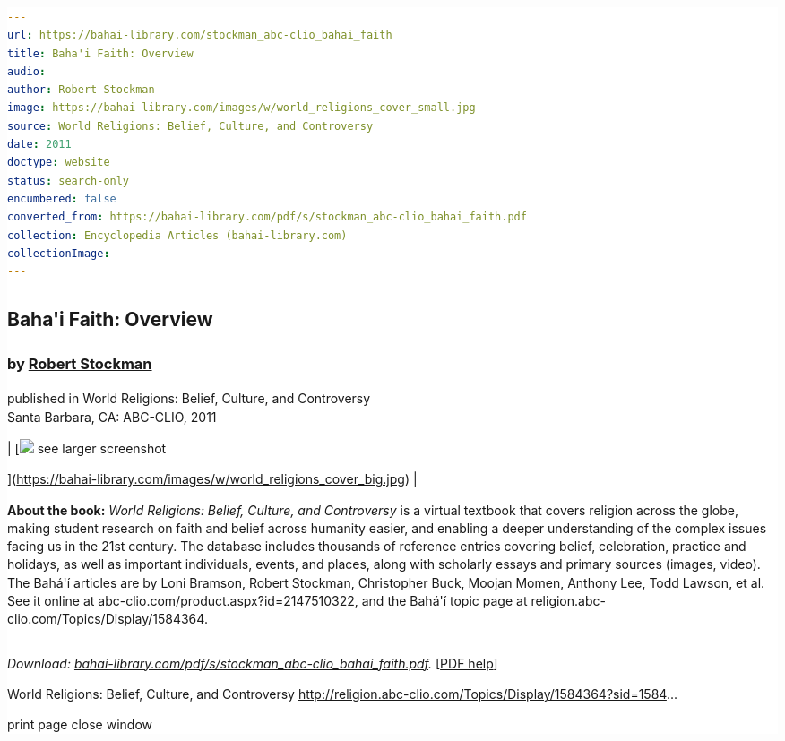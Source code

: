 ```yaml
---
url: https://bahai-library.com/stockman_abc-clio_bahai_faith
title: Baha'i Faith: Overview
audio: 
author: Robert Stockman
image: https://bahai-library.com/images/w/world_religions_cover_small.jpg
source: World Religions: Belief, Culture, and Controversy
date: 2011
doctype: website
status: search-only
encumbered: false
converted_from: https://bahai-library.com/pdf/s/stockman_abc-clio_bahai_faith.pdf
collection: Encyclopedia Articles (bahai-library.com)
collectionImage: 
---
```



## Baha'i Faith: Overview

### by [Robert Stockman](https://bahai-library.com/author/Robert+Stockman)

published in World Religions: Belief, Culture, and Controversy  
Santa Barbara, CA: ABC-CLIO, 2011


| [![](https://bahai-library.com/images/w/world_religions_cover_small.jpg)
see larger screenshot

](https://bahai-library.com/images/w/world_religions_cover_big.jpg) |

**About the book:** _World Religions: Belief, Culture, and Controversy_ is a virtual textbook that covers religion across the globe, making student research on faith and belief across humanity easier, and enabling a deeper understanding of the complex issues facing us in the 21st century. The database includes thousands of reference entries covering belief, celebration, practice and holidays, as well as important individuals, events, and places, along with scholarly essays and primary sources (images, video). The Bahá'í articles are by Loni Bramson, Robert Stockman, Christopher Buck, Moojan Momen, Anthony Lee, Todd Lawson, et al. See it online at [abc-clio.com/product.aspx?id=2147510322](http://www.abc-clio.com/product.aspx?id=2147510322), and the Bahá'í topic page at [religion.abc-clio.com/Topics/Display/1584364](http://religion.abc-clio.com/Topics/Display/1584364).  

* * *

_Download: [bahai-library.com/pdf/s/stockman\_abc-clio\_bahai_faith.pdf](https://bahai-library.com/pdf/s/stockman_abc-clio_bahai_faith.pdf)._ \[[PDF help](https://bahai-library.com/pdf/)\]


World Religions: Belief, Culture, and Controversy                          http://religion.abc-clio.com/Topics/Display/1584364?sid=1584...

print page                                                                                             close window
